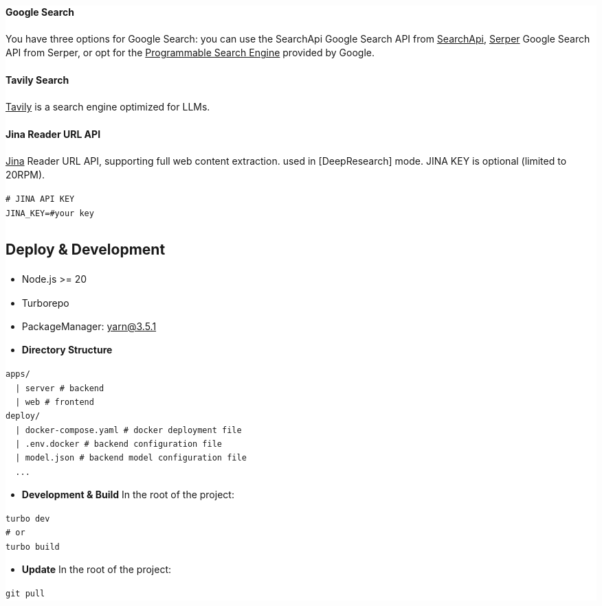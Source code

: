 #### Google Search

You have three options for Google Search: you can use the SearchApi Google Search API from [SearchApi](https://www.searchapi.io/), [Serper](https://www.serper.dev/) Google Search API from Serper, or opt for the [Programmable Search Engine](https://developers.google.com/custom-search) provided by Google.

#### Tavily Search

[Tavily](https://tavily.com/) is a search engine optimized for LLMs.

#### Jina Reader URL API

[Jina](https://jina.ai/) Reader URL API, supporting full web content extraction. used in [DeepResearch] mode.
JINA KEY is optional (limited to 20RPM).

```shell
# JINA API KEY
JINA_KEY=#your key
```

## Deploy & Development

* Node.js >= 20
* Turborepo
* PackageManager: yarn@3.5.1

* **Directory Structure**

```text
apps/
  | server # backend
  | web # frontend
deploy/
  | docker-compose.yaml # docker deployment file
  | .env.docker # backend configuration file
  | model.json # backend model configuration file
  ...
```

* **Development & Build**
In the root of the project:

```shell
turbo dev
# or
turbo build
```

* **Update**
In the root of the project:

```shell
git pull
```
